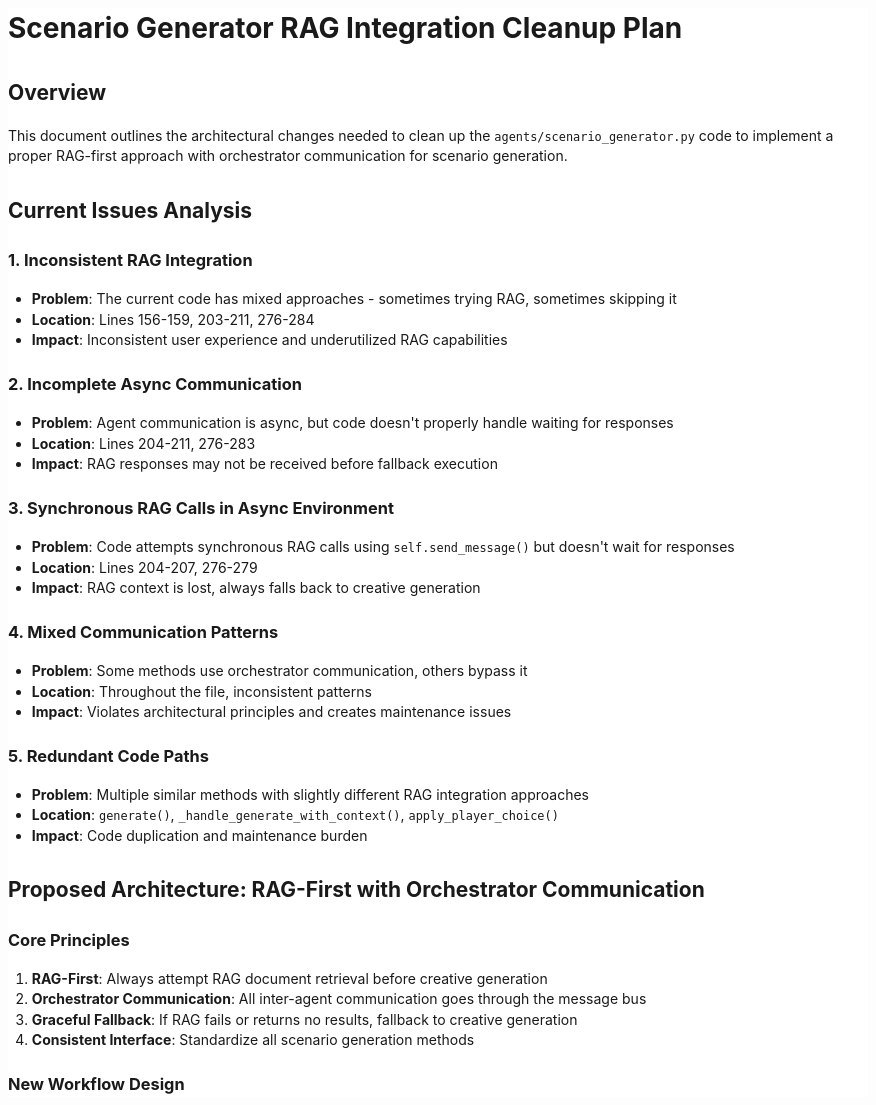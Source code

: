 # Scenario Generator RAG Integration Cleanup Plan

## Overview

This document outlines the architectural changes needed to clean up the `agents/scenario_generator.py` code to implement a proper RAG-first approach with orchestrator communication for scenario generation.

## Current Issues Analysis

### 1. Inconsistent RAG Integration
- **Problem**: The current code has mixed approaches - sometimes trying RAG, sometimes skipping it
- **Location**: Lines 156-159, 203-211, 276-284
- **Impact**: Inconsistent user experience and underutilized RAG capabilities

### 2. Incomplete Async Communication
- **Problem**: Agent communication is async, but code doesn't properly handle waiting for responses
- **Location**: Lines 204-211, 276-283
- **Impact**: RAG responses may not be received before fallback execution

### 3. Synchronous RAG Calls in Async Environment
- **Problem**: Code attempts synchronous RAG calls using `self.send_message()` but doesn't wait for responses
- **Location**: Lines 204-207, 276-279
- **Impact**: RAG context is lost, always falls back to creative generation

### 4. Mixed Communication Patterns
- **Problem**: Some methods use orchestrator communication, others bypass it
- **Location**: Throughout the file, inconsistent patterns
- **Impact**: Violates architectural principles and creates maintenance issues

### 5. Redundant Code Paths
- **Problem**: Multiple similar methods with slightly different RAG integration approaches
- **Location**: `generate()`, `_handle_generate_with_context()`, `apply_player_choice()`
- **Impact**: Code duplication and maintenance burden

## Proposed Architecture: RAG-First with Orchestrator Communication

### Core Principles

1. **RAG-First**: Always attempt RAG document retrieval before creative generation
2. **Orchestrator Communication**: All inter-agent communication goes through the message bus
3. **Graceful Fallback**: If RAG fails or returns no results, fallback to creative generation
4. **Consistent Interface**: Standardize all scenario generation methods

### New Workflow Design
